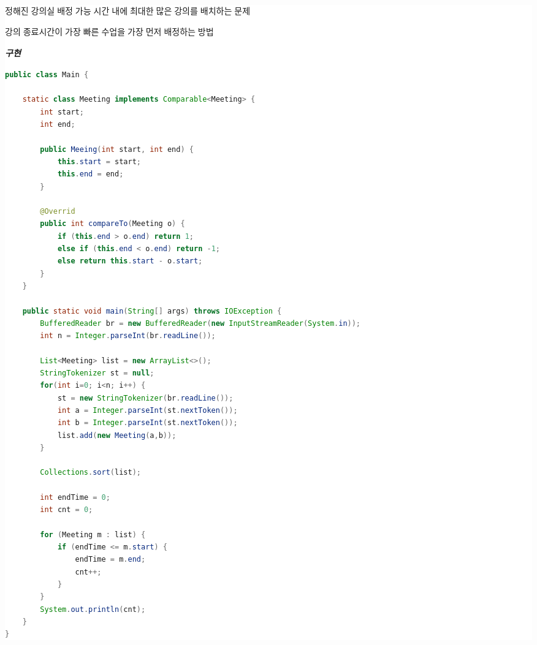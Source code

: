 정해진 강의실 배정 가능 시간 내에 최대한 많은 강의를 배치하는 문제 

강의 종료시간이 가장 빠른 수업을 가장 먼저 배정하는 방법

***구현***

```java
public class Main {

	static class Meeting implements Comparable<Meeting> {
		int start;
		int end;

		public Meeing(int start, int end) {
			this.start = start;
			this.end = end;
		}

		@Overrid 
		public int compareTo(Meeting o) {
			if (this.end > o.end) return 1;
			else if (this.end < o.end) return -1;
			else return this.start - o.start;
		}
	}

	public static void main(String[] args) throws IOException {
		BufferedReader br = new BufferedReader(new InputStreamReader(System.in));
		int n = Integer.parseInt(br.readLine());
		
		List<Meeting> list = new ArrayList<>();
		StringTokenizer st = null;
		for(int i=0; i<n; i++) {
			st = new StringTokenizer(br.readLine());
			int a = Integer.parseInt(st.nextToken());
			int b = Integer.parseInt(st.nextToken());
			list.add(new Meeting(a,b));
		}

		Collections.sort(list);
		
		int endTime = 0;
		int cnt = 0;

		for (Meeting m : list) {
			if (endTime <= m.start) {
				endTime = m.end;
				cnt++;
			}
		}
		System.out.println(cnt);
	}
}
```
